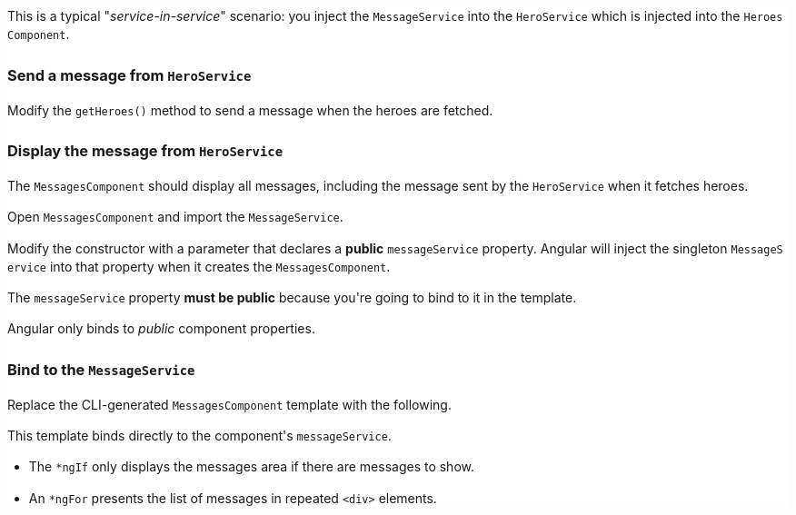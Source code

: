 <div class="alert is-helpful">

This is a typical "*service-in-service*" scenario:
you inject the `MessageService` into the `HeroService` which is injected into the `HeroesComponent`.

</div>

### Send a message from `HeroService`

Modify the `getHeroes()` method to send a message when the heroes are fetched.

<code-example path="toh-pt4/src/app/hero.service.ts" header="src/app/hero.service.ts" region="getHeroes">
</code-example>

### Display the message from `HeroService`

The `MessagesComponent` should display all messages,
including the message sent by the `HeroService` when it fetches heroes.

Open `MessagesComponent` and import the `MessageService`.

<code-example header="src/app/messages/messages.component.ts (import MessageService)" path="toh-pt4/src/app/messages/messages.component.ts" region="import-message-service">
</code-example>

Modify the constructor with a parameter that declares a **public** `messageService` property.
Angular will inject the singleton `MessageService` into that property
when it creates the `MessagesComponent`.

<code-example path="toh-pt4/src/app/messages/messages.component.ts" header="src/app/messages/messages.component.ts" region="ctor">
</code-example>

The `messageService` property **must be public** because you're going to bind to it in the template.

<div class="alert is-important">

Angular only binds to _public_ component properties.

</div>

### Bind to the `MessageService`

Replace the CLI-generated `MessagesComponent` template with the following.

<code-example
  header = "src/app/messages/messages.component.html"
  path="toh-pt4/src/app/messages/messages.component.html">
</code-example>

This template binds directly to the component's `messageService`.

* The `*ngIf` only displays the messages area if there are messages to show.


* An `*ngFor` presents the list of messages in repeated `<div>` elements.
